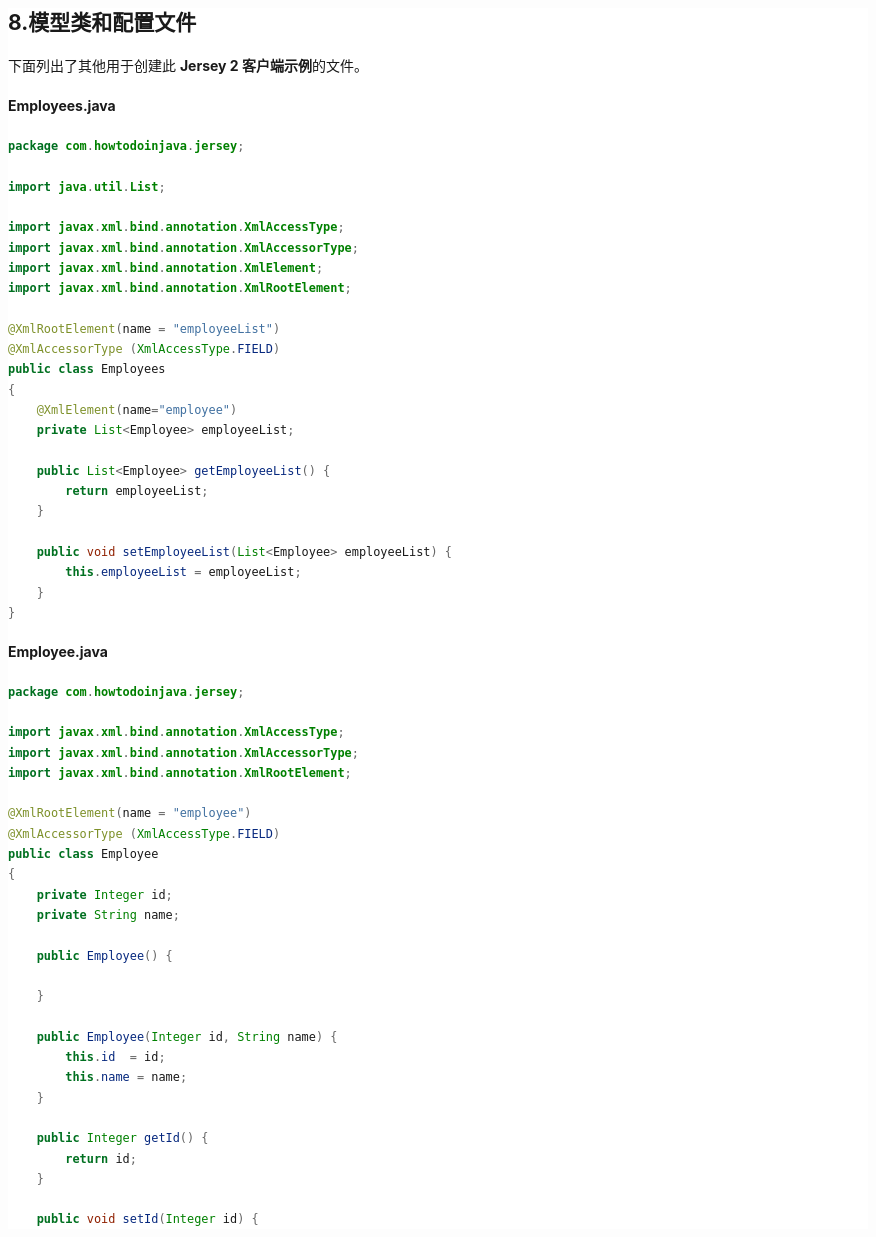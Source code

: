 ## 8.模型类和配置文件

下面列出了其他用于创建此 **Jersey 2 客户端示例**的文件。

#### Employees.java

```java
package com.howtodoinjava.jersey;

import java.util.List;

import javax.xml.bind.annotation.XmlAccessType;
import javax.xml.bind.annotation.XmlAccessorType;
import javax.xml.bind.annotation.XmlElement;
import javax.xml.bind.annotation.XmlRootElement;

@XmlRootElement(name = "employeeList")
@XmlAccessorType (XmlAccessType.FIELD)
public class Employees 
{
	@XmlElement(name="employee")
	private List<Employee> employeeList;

	public List<Employee> getEmployeeList() {
		return employeeList;
	}

	public void setEmployeeList(List<Employee> employeeList) {
		this.employeeList = employeeList;
	}
}

```

#### Employee.java

```java
package com.howtodoinjava.jersey;

import javax.xml.bind.annotation.XmlAccessType;
import javax.xml.bind.annotation.XmlAccessorType;
import javax.xml.bind.annotation.XmlRootElement;

@XmlRootElement(name = "employee")
@XmlAccessorType (XmlAccessType.FIELD)
public class Employee 
{
	private Integer id;
	private String name;

	public Employee() {

	}

	public Employee(Integer id, String name) {
		this.id  = id;
		this.name = name;
	}

	public Integer getId() {
		return id;
	}

	public void setId(Integer id) {
```